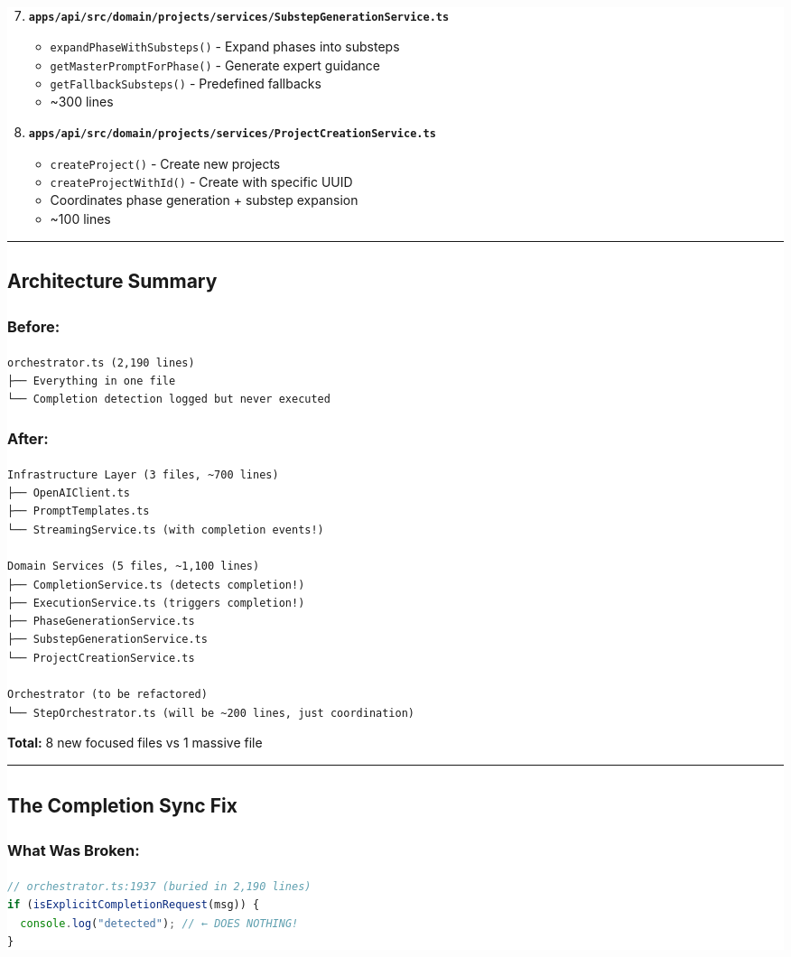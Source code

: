7. **`apps/api/src/domain/projects/services/SubstepGenerationService.ts`**
   - `expandPhaseWithSubsteps()` - Expand phases into substeps
   - `getMasterPromptForPhase()` - Generate expert guidance
   - `getFallbackSubsteps()` - Predefined fallbacks
   - ~300 lines

8. **`apps/api/src/domain/projects/services/ProjectCreationService.ts`**
   - `createProject()` - Create new projects
   - `createProjectWithId()` - Create with specific UUID
   - Coordinates phase generation + substep expansion
   - ~100 lines

---

## Architecture Summary

### Before:

```
orchestrator.ts (2,190 lines)
├── Everything in one file
└── Completion detection logged but never executed
```

### After:

```
Infrastructure Layer (3 files, ~700 lines)
├── OpenAIClient.ts
├── PromptTemplates.ts
└── StreamingService.ts (with completion events!)

Domain Services (5 files, ~1,100 lines)
├── CompletionService.ts (detects completion!)
├── ExecutionService.ts (triggers completion!)
├── PhaseGenerationService.ts
├── SubstepGenerationService.ts
└── ProjectCreationService.ts

Orchestrator (to be refactored)
└── StepOrchestrator.ts (will be ~200 lines, just coordination)
```

**Total:** 8 new focused files vs 1 massive file

---

## The Completion Sync Fix

### What Was Broken:

```typescript
// orchestrator.ts:1937 (buried in 2,190 lines)
if (isExplicitCompletionRequest(msg)) {
  console.log("detected"); // ← DOES NOTHING!
}
```
